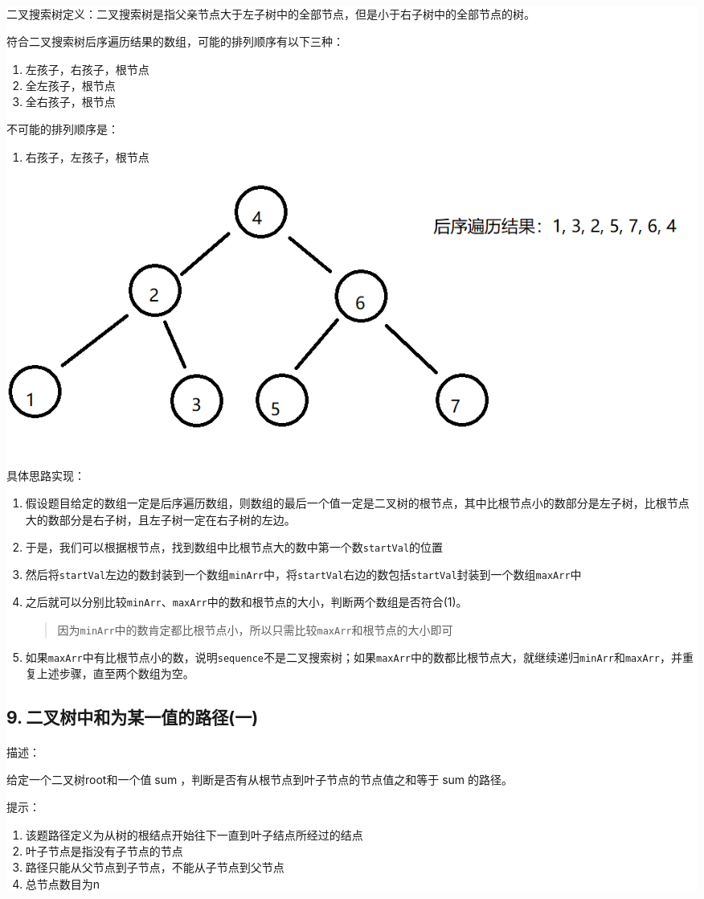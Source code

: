 二叉搜索树定义：二叉搜索树是指父亲节点大于左子树中的全部节点，但是小于右子树中的全部节点的树。 

符合二叉搜索树后序遍历结果的数组，可能的排列顺序有以下三种：

1. 左孩子，右孩子，根节点
2. 全左孩子，根节点
3. 全右孩子，根节点

不可能的排列顺序是：

1. 右孩子，左孩子，根节点

<img src="images/二叉搜索树2.png" alt="">

具体思路实现：

1. 假设题目给定的数组一定是后序遍历数组，则数组的最后一个值一定是二叉树的根节点，其中比根节点小的数部分是左子树，比根节点大的数部分是右子树，且左子树一定在右子树的左边。

2. 于是，我们可以根据根节点，找到数组中比根节点大的数中第一个数`startVal`的位置

3. 然后将`startVal`左边的数封装到一个数组`minArr`中，将`startVal`右边的数包括`startVal`封装到一个数组`maxArr`中

4. 之后就可以分别比较`minArr`、`maxArr`中的数和根节点的大小，判断两个数组是否符合(1)。

   > 因为`minArr`中的数肯定都比根节点小，所以只需比较`maxArr`和根节点的大小即可

5. 如果`maxArr`中有比根节点小的数，说明`sequence`不是二叉搜索树；如果`maxArr`中的数都比根节点大，就继续递归`minArr`和`maxArr`，并重复上述步骤，直至两个数组为空。

## 9. 二叉树中和为某一值的路径(一)

描述：

给定一个二叉树root和一个值 sum ，判断是否有从根节点到叶子节点的节点值之和等于 sum 的路径。 

提示：

1. 该题路径定义为从树的根结点开始往下一直到叶子结点所经过的结点
2. 叶子节点是指没有子节点的节点
3. 路径只能从父节点到子节点，不能从子节点到父节点
4. 总节点数目为n
